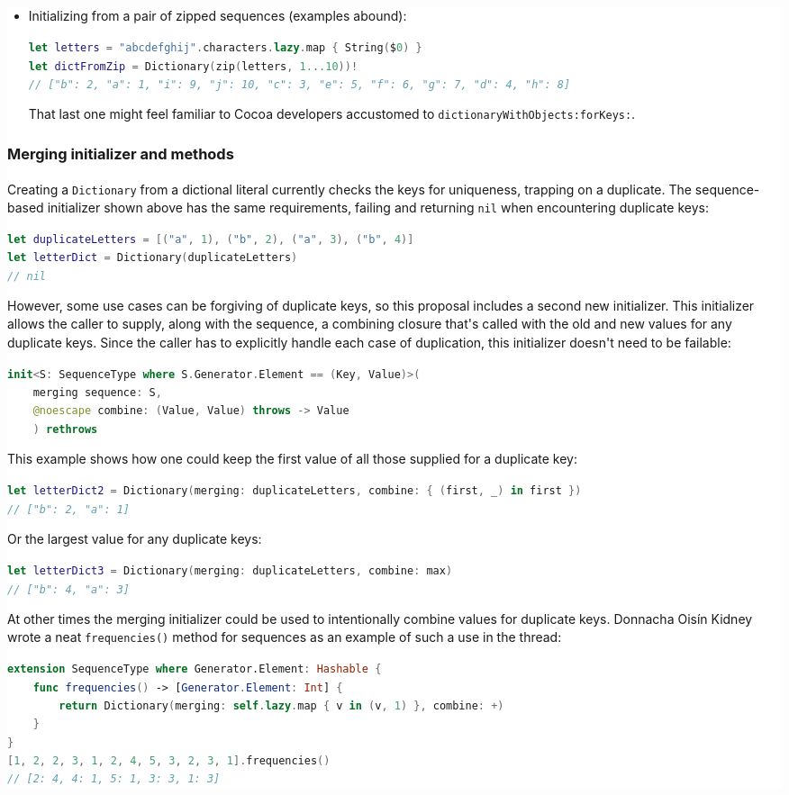 - Initializing from a pair of zipped sequences (examples abound): 

    ```swift
    let letters = "abcdefghij".characters.lazy.map { String($0) }
    let dictFromZip = Dictionary(zip(letters, 1...10))!
    // ["b": 2, "a": 1, "i": 9, "j": 10, "c": 3, "e": 5, "f": 6, "g": 7, "d": 4, "h": 8]
    ```
        
    That last one might feel familiar to Cocoa developers accustomed to `dictionaryWithObjects:forKeys:`.

### Merging initializer and methods

Creating a `Dictionary` from a dictional literal currently checks the keys for uniqueness, trapping on a duplicate. The sequence-based initializer shown above has the same requirements, failing and returning `nil` when encountering duplicate keys:

```swift
let duplicateLetters = [("a", 1), ("b", 2), ("a", 3), ("b", 4)]
let letterDict = Dictionary(duplicateLetters)
// nil
```

However, some use cases can be forgiving of duplicate keys, so this proposal includes a second new initializer. This initializer allows the caller to supply, along with the sequence, a combining closure that's called with the old and new values for any duplicate keys. Since the caller has to explicitly handle each case of duplication, this initializer doesn't need to be failable:

```swift
init<S: SequenceType where S.Generator.Element == (Key, Value)>(
    merging sequence: S, 
    @noescape combine: (Value, Value) throws -> Value
    ) rethrows
```

This example shows how one could keep the first value of all those supplied for a duplicate key:

```swift
let letterDict2 = Dictionary(merging: duplicateLetters, combine: { (first, _) in first })
// ["b": 2, "a": 1]
```

Or the largest value for any duplicate keys:

```swift
let letterDict3 = Dictionary(merging: duplicateLetters, combine: max)
// ["b": 4, "a": 3]
```

At other times the merging initializer could be used to intentionally combine values for duplicate keys. Donnacha Oisín Kidney wrote a neat `frequencies()` method for sequences as an example of such a use in the thread:

```swift
extension SequenceType where Generator.Element: Hashable {
    func frequencies() -> [Generator.Element: Int] {
        return Dictionary(merging: self.lazy.map { v in (v, 1) }, combine: +)
    }
}
[1, 2, 2, 3, 1, 2, 4, 5, 3, 2, 3, 1].frequencies()
// [2: 4, 4: 1, 5: 1, 3: 3, 1: 3]
```

